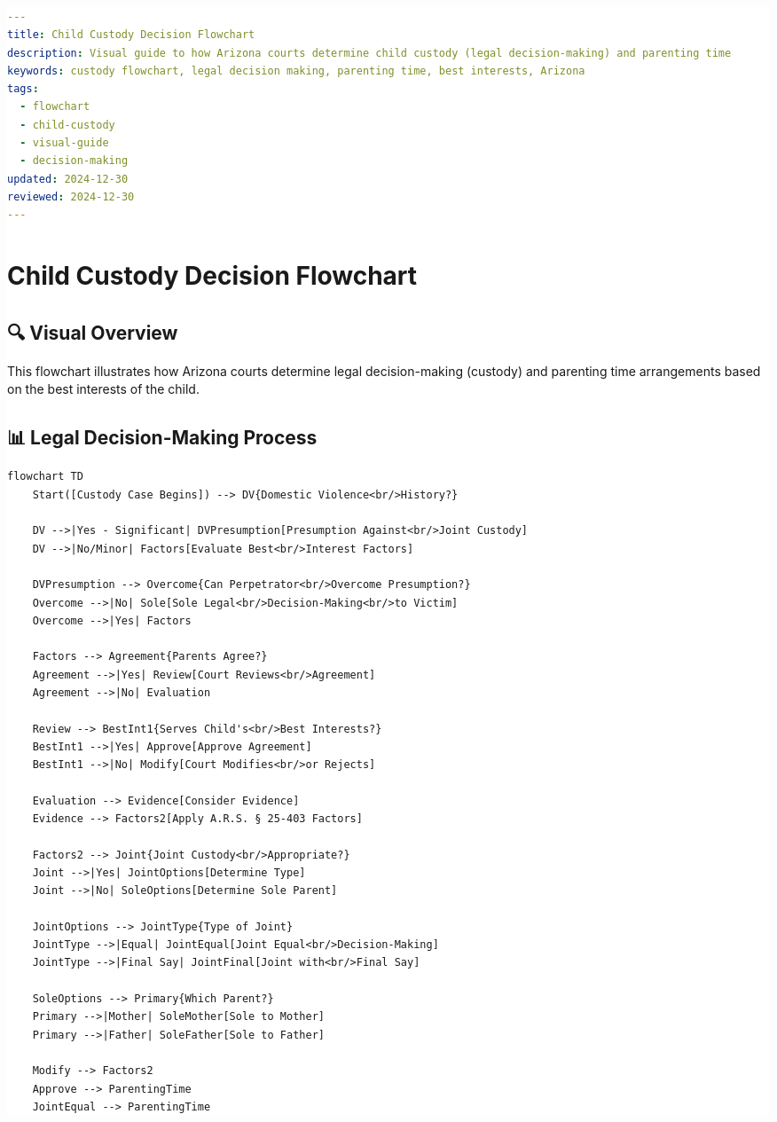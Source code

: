 ```yaml
---
title: Child Custody Decision Flowchart
description: Visual guide to how Arizona courts determine child custody (legal decision-making) and parenting time
keywords: custody flowchart, legal decision making, parenting time, best interests, Arizona
tags:
  - flowchart
  - child-custody
  - visual-guide
  - decision-making
updated: 2024-12-30
reviewed: 2024-12-30
---
```


# Child Custody Decision Flowchart

## 🔍 Visual Overview

This flowchart illustrates how Arizona courts determine legal decision-making (custody) and parenting time arrangements based on the best interests of the child.

## 📊 Legal Decision-Making Process

```mermaid
flowchart TD
    Start([Custody Case Begins]) --> DV{Domestic Violence<br/>History?}
    
    DV -->|Yes - Significant| DVPresumption[Presumption Against<br/>Joint Custody]
    DV -->|No/Minor| Factors[Evaluate Best<br/>Interest Factors]
    
    DVPresumption --> Overcome{Can Perpetrator<br/>Overcome Presumption?}
    Overcome -->|No| Sole[Sole Legal<br/>Decision-Making<br/>to Victim]
    Overcome -->|Yes| Factors
    
    Factors --> Agreement{Parents Agree?}
    Agreement -->|Yes| Review[Court Reviews<br/>Agreement]
    Agreement -->|No| Evaluation
    
    Review --> BestInt1{Serves Child's<br/>Best Interests?}
    BestInt1 -->|Yes| Approve[Approve Agreement]
    BestInt1 -->|No| Modify[Court Modifies<br/>or Rejects]
    
    Evaluation --> Evidence[Consider Evidence]
    Evidence --> Factors2[Apply A.R.S. § 25-403 Factors]
    
    Factors2 --> Joint{Joint Custody<br/>Appropriate?}
    Joint -->|Yes| JointOptions[Determine Type]
    Joint -->|No| SoleOptions[Determine Sole Parent]
    
    JointOptions --> JointType{Type of Joint}
    JointType -->|Equal| JointEqual[Joint Equal<br/>Decision-Making]
    JointType -->|Final Say| JointFinal[Joint with<br/>Final Say]
    
    SoleOptions --> Primary{Which Parent?}
    Primary -->|Mother| SoleMother[Sole to Mother]
    Primary -->|Father| SoleFather[Sole to Father]
    
    Modify --> Factors2
    Approve --> ParentingTime
    JointEqual --> ParentingTime
```